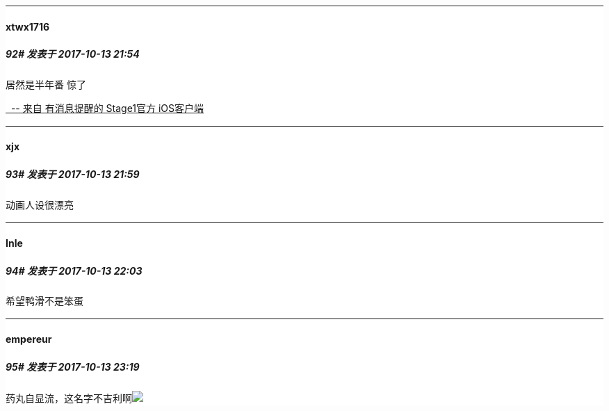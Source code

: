 





*****

####  xtwx1716  
##### 92#       发表于 2017-10-13 21:54




居然是半年番 惊了

[  -- 来自 有消息提醒的 Stage1官方 iOS客户端](https://itunes.apple.com/fi/app/saraba1st/id1221237470?mt=8)







*****

####  xjx  
##### 93#       发表于 2017-10-13 21:59




动画人设很漂亮







*****

####  Inle  
##### 94#       发表于 2017-10-13 22:03




希望鸭滑不是笨蛋







*****

####  empereur  
##### 95#       发表于 2017-10-13 23:19




药丸自显流，这名字不吉利啊<img src="https://static.saraba1st.com/image/smiley/face2017/001.png" referrerpolicy="no-referrer">






